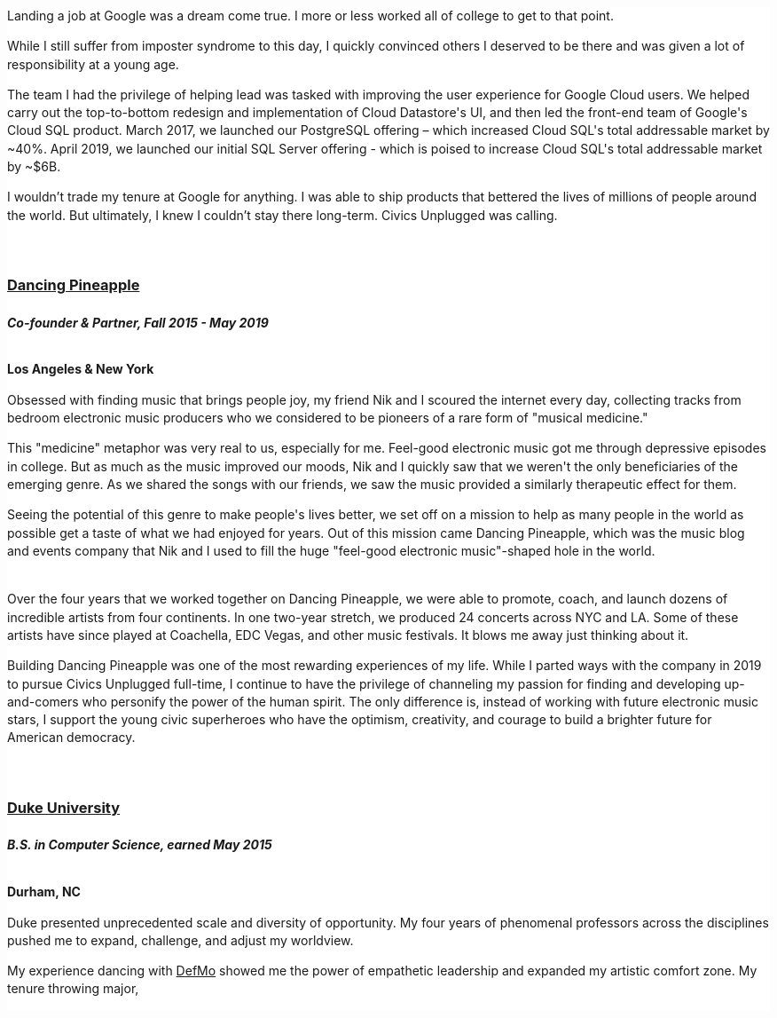 </p><p>Landing a job at Google was a dream come true. I more or less worked all of college to get to that point.</p><p> </p><p>While I still suffer from imposter syndrome to this day, I quickly convinced others I deserved to be there and was given a lot of responsibility at a young age.</p><p> </p><p>The team I had the privilege of helping lead was tasked with improving the user experience for Google Cloud users. We helped carry out the top-to-bottom redesign and implementation of Cloud Datastore's UI, and then led the front-end team of Google's Cloud SQL product. March 2017, we launched our PostgreSQL offering – which increased Cloud SQL's total addressable market by ~40%. April 2019, we launched our initial SQL Server offering - which is poised to increase Cloud SQL's total addressable market by ~$6B.</p><p> </p><p>I wouldn’t trade my tenure at Google for anything. I was able to ship products that bettered the lives of millions of people around the world. But ultimately, I knew I couldn’t stay there long-term. Civics Unplugged was calling.</p></div></div></div></div></div></div></div></div><div data-sorting-index="2" class=" s-repeatable-item"><div class="clearfix"><div><div class="s-item-media-wrapper four columns  s-left-in-row s-rva-media"><div class="s-item-media-group"><div class="s-component s-media "><div><div class="s-component-content"><div class="s-img-wrapper"><img src="//user-images.strikinglycdn.com/res/hrscywv4p/image/upload/c_limit,fl_lossy,h_1440,w_720,f_auto,q_auto/9621/ezgif.com-webp-to-jpg_gbdw8r.jpg" alt="" title="" class="crop-default" data-description=""/></div></div></div></div></div></div><div class="twelve columns s-right-in-row s-rva-text"><div class="s-item-text-group half-offset-left"><div class="s-item-title"><div class="s-component s-text"><div class="s-component-content s-font-heading"><h3><p><a target="_blank" href="http://dancingpineapple.com">Dancing Pineapple</a></p></h3></div></div></div><div class="s-item-subtitle"><div class="s-component s-text"><div class="s-component-content s-font-body"><h6><p><strong><strong>Co-founder &amp; Partner,</strong><em> Fall 2015 - May 2019</em></strong></p></h6></div></div></div><div class="s-item-text"><div class="s-component s-text"><div class="s-component-content s-font-body"><p><strong>Los Angeles &amp; New York</strong></p><p> </p><p>Obsessed with finding music that brings people joy, my friend Nik and I scoured the internet every day, collecting tracks from bedroom electronic music producers who we considered to be pioneers of a rare form of "musical medicine."</p><p> </p><p>This "medicine" metaphor was very real to us, especially for me. Feel-good electronic music got me through depressive episodes in college. But as much as the music improved our moods, Nik and I quickly saw that we weren't the only beneficiaries of the emerging genre. As we shared the songs with our friends, we saw the music provided a similarly therapeutic effect for them.</p><p> </p><p>Seeing the potential of this genre to make people's lives better, we set off on a mission to help as many people in the world as possible get a taste of what we had enjoyed for years. Out of this mission came Dancing Pineapple, which was the music blog and events company that Nik and I used to fill the huge "feel-good electronic music"-shaped hole in the world.</p><p><br>Over the four years that we worked together on Dancing Pineapple, we were able to promote, coach, and launch dozens of incredible artists from four continents. In one two-year stretch, we produced 24 concerts across NYC and LA. Some of these artists have since played at Coachella, EDC Vegas, and other music festivals. It blows me away just thinking about it.</p><p> </p><p>Building Dancing Pineapple was one of the most rewarding experiences of my life. While I parted ways with the company in 2019 to pursue Civics Unplugged full-time, I continue to have the privilege of channeling my passion for finding and developing up-and-comers who personify the power of the human spirit. The only difference is, instead of working with future electronic music stars, I support the young civic superheroes who have the optimism, creativity, and courage to build a brighter future for American democracy.</p></div></div></div></div></div></div></div></div><div data-sorting-index="3" class=" s-repeatable-item"><div class="clearfix"><div><div class="s-item-media-wrapper four columns  s-left-in-row s-rva-media"><div class="s-item-media-group"><div class="s-component s-media "><div><div class="s-component-content"><div class="s-img-wrapper"><img src="//user-images.strikinglycdn.com/res/hrscywv4p/image/upload/c_limit,f_auto,h_1440,q_90,w_720/9621/Untitled-1_s4zigm.png" alt="" title="" class="crop-default" data-description=""/></div></div></div></div></div></div><div class="twelve columns s-right-in-row s-rva-text"><div class="s-item-text-group half-offset-left"><div class="s-item-title"><div class="s-component s-text"><div class="s-component-content s-font-heading"><h3><p><a target="_blank" href="http://today.duke.edu/2012/07/startups">Duke University</a></p></h3></div></div></div><div class="s-item-subtitle"><div class="s-component s-text"><div class="s-component-content s-font-body"><h6><p style="text-align:left"><strong>B.S. in Computer Science, <em>earned May 2015</em></strong></p></h6></div></div></div><div class="s-item-text"><div class="s-component s-text"><div class="s-component-content s-font-body"><p><strong>Durham, NC</strong></p><p> </p><p>Duke presented unprecedented scale and diversity of opportunity. My four years of phenomenal professors across the disciplines pushed me to expand, challenge, and adjust my worldview.</p><p> </p><p>My experience dancing with <a target="_blank" href="http://dukedefiningmovement.com">DefMo</a> showed me the power of empathetic leadership and expanded my artistic comfort zone. My tenure throwing major,